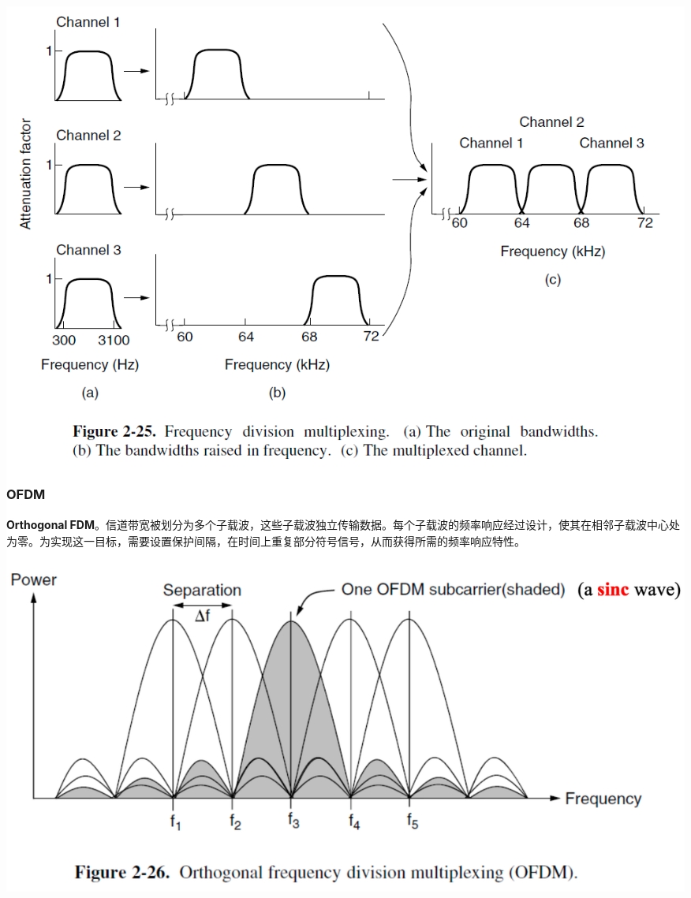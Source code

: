 ![1-13](pic/1-13.png)

### OFDM

**Orthogonal FDM**。信道带宽被划分为多个子载波，这些子载波独立传输数据。每个子载波的频率响应经过设计，使其在相邻子载波中心处为零。为实现这一目标，需要设置保护间隔，在时间上重复部分符号信号，从而获得所需的频率响应特性。

![1-14](pic/1-14.png)
